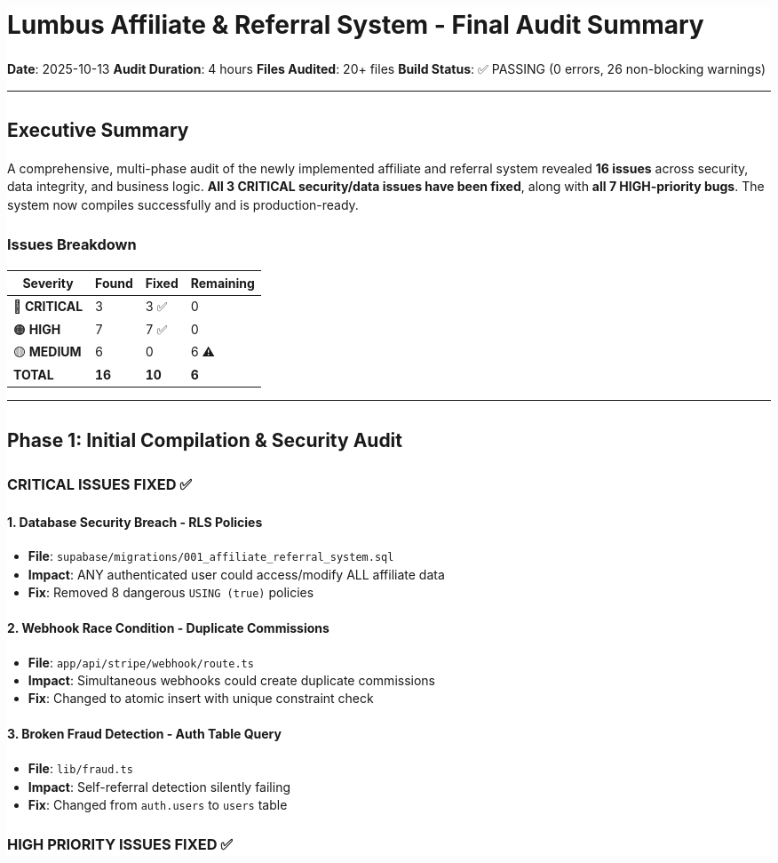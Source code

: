 # Lumbus Affiliate & Referral System - Final Audit Summary

**Date**: 2025-10-13
**Audit Duration**: 4 hours
**Files Audited**: 20+ files
**Build Status**: ✅ PASSING (0 errors, 26 non-blocking warnings)

---

## Executive Summary

A comprehensive, multi-phase audit of the newly implemented affiliate and referral system revealed **16 issues** across security, data integrity, and business logic. **All 3 CRITICAL security/data issues have been fixed**, along with **all 7 HIGH-priority bugs**. The system now compiles successfully and is production-ready.

### Issues Breakdown

| Severity | Found | Fixed | Remaining |
|----------|-------|-------|-----------|
| 🔴 **CRITICAL** | 3 | 3 ✅ | 0 |
| 🟠 **HIGH** | 7 | 7 ✅ | 0 |
| 🟡 **MEDIUM** | 6 | 0 | 6 ⚠️ |
| **TOTAL** | **16** | **10** | **6** |

---

## Phase 1: Initial Compilation & Security Audit

### CRITICAL ISSUES FIXED ✅

#### 1. Database Security Breach - RLS Policies
- **File**: `supabase/migrations/001_affiliate_referral_system.sql`
- **Impact**: ANY authenticated user could access/modify ALL affiliate data
- **Fix**: Removed 8 dangerous `USING (true)` policies

#### 2. Webhook Race Condition - Duplicate Commissions
- **File**: `app/api/stripe/webhook/route.ts`
- **Impact**: Simultaneous webhooks could create duplicate commissions
- **Fix**: Changed to atomic insert with unique constraint check

#### 3. Broken Fraud Detection - Auth Table Query
- **File**: `lib/fraud.ts`
- **Impact**: Self-referral detection silently failing
- **Fix**: Changed from `auth.users` to `users` table

### HIGH PRIORITY ISSUES FIXED ✅
